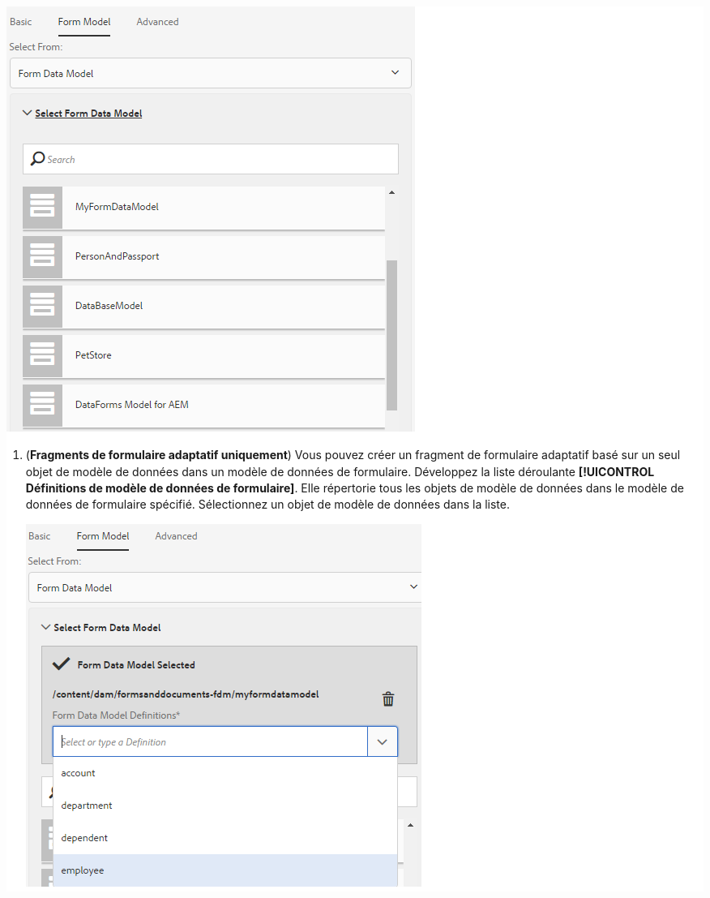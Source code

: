    ![create-af-2-1](assets/create-af-2-1.png)

1. (**Fragments de formulaire adaptatif uniquement**) Vous pouvez créer un fragment de formulaire adaptatif basé sur un seul objet de modèle de données dans un modèle de données de formulaire. Développez la liste déroulante **[!UICONTROL Définitions de modèle de données de formulaire]**. Elle répertorie tous les objets de modèle de données dans le modèle de données de formulaire spécifié. Sélectionnez un objet de modèle de données dans la liste.

   ![create-af-3](assets/create-af-3.png)
